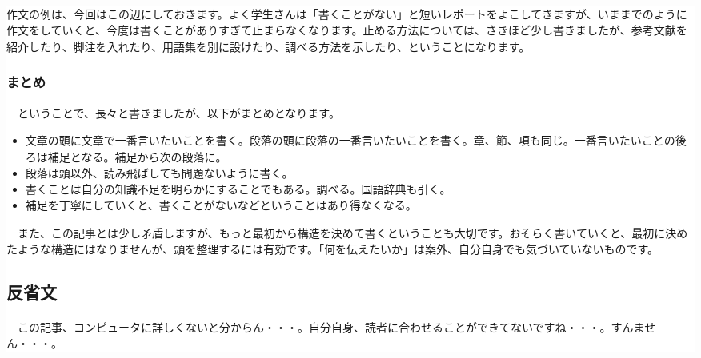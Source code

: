 作文の例は、今回はこの辺にしておきます。よく学生さんは「書くことがない」と短いレポートをよこしてきますが、いままでのように作文をしていくと、今度は書くことがありすぎて止まらなくなります。止める方法については、さきほど少し書きましたが、参考文献を紹介したり、脚注を入れたり、用語集を別に設けたり、調べる方法を示したり、ということになります。

### まとめ

　ということで、長々と書きましたが、以下がまとめとなります。

* 文章の頭に文章で一番言いたいことを書く。段落の頭に段落の一番言いたいことを書く。章、節、項も同じ。一番言いたいことの後ろは補足となる。補足から次の段落に。
* 段落は頭以外、読み飛ばしても問題ないように書く。
* 書くことは自分の知識不足を明らかにすることでもある。調べる。国語辞典も引く。
* 補足を丁寧にしていくと、書くことがないなどということはあり得なくなる。


　また、この記事とは少し矛盾しますが、もっと最初から構造を決めて書くということも大切です。おそらく書いていくと、最初に決めたような構造にはなりませんが、頭を整理するには有効です。「何を伝えたいか」は案外、自分自身でも気づいていないものです。


## 反省文

　この記事、コンピュータに詳しくないと分からん・・・。自分自身、読者に合わせることができてないですね・・・。すんません・・・。
